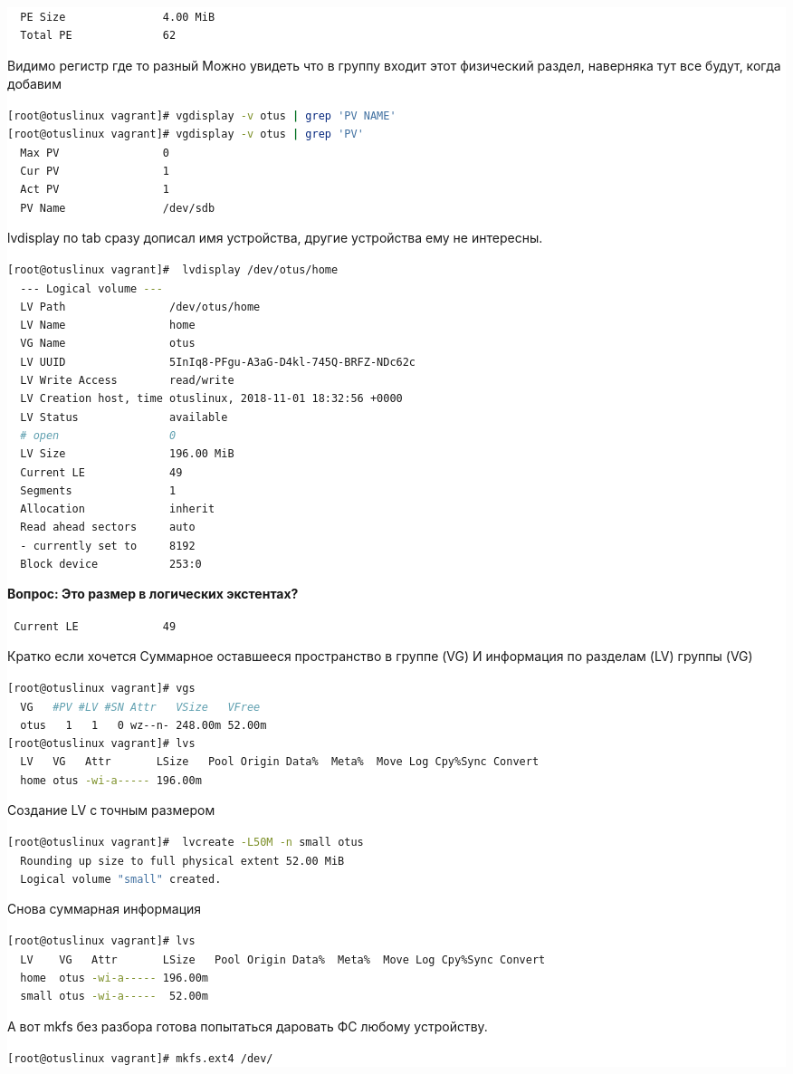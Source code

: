 ```
  PE Size               4.00 MiB
  Total PE              62
```

Видимо регистр где то разный
Можно увидеть что в группу входит этот физический раздел, наверняка тут все будут, когда добавим
```bash
[root@otuslinux vagrant]# vgdisplay -v otus | grep 'PV NAME'
[root@otuslinux vagrant]# vgdisplay -v otus | grep 'PV'
  Max PV                0
  Cur PV                1
  Act PV                1
  PV Name               /dev/sdb
```

lvdisplay по tab сразу дописал имя устройства, другие устройства ему не интересны.
```bash
[root@otuslinux vagrant]#  lvdisplay /dev/otus/home
  --- Logical volume ---
  LV Path                /dev/otus/home
  LV Name                home
  VG Name                otus
  LV UUID                5InIq8-PFgu-A3aG-D4kl-745Q-BRFZ-NDc62c
  LV Write Access        read/write
  LV Creation host, time otuslinux, 2018-11-01 18:32:56 +0000
  LV Status              available
  # open                 0
  LV Size                196.00 MiB
  Current LE             49
  Segments               1
  Allocation             inherit
  Read ahead sectors     auto
  - currently set to     8192
  Block device           253:0
```
**Вопрос: Это размер в логических экстентах?**
```bash
 Current LE             49
```

Кратко если хочется
Суммарное оставшееся пространство в группе (VG)
И информация по разделам (LV) группы (VG)
```bash
[root@otuslinux vagrant]# vgs
  VG   #PV #LV #SN Attr   VSize   VFree 
  otus   1   1   0 wz--n- 248.00m 52.00m
[root@otuslinux vagrant]# lvs
  LV   VG   Attr       LSize   Pool Origin Data%  Meta%  Move Log Cpy%Sync Convert
  home otus -wi-a----- 196.00m 
```
Создание LV с точным размером
```bash
[root@otuslinux vagrant]#  lvcreate -L50M -n small otus
  Rounding up size to full physical extent 52.00 MiB
  Logical volume "small" created.
```
Снова суммарная информация
```bash
[root@otuslinux vagrant]# lvs
  LV    VG   Attr       LSize   Pool Origin Data%  Meta%  Move Log Cpy%Sync Convert
  home  otus -wi-a----- 196.00m                                                    
  small otus -wi-a-----  52.00m  
```
А вот mkfs без разбора готова попытаться даровать ФС любому устройству.
```bash
[root@otuslinux vagrant]# mkfs.ext4 /dev/
```